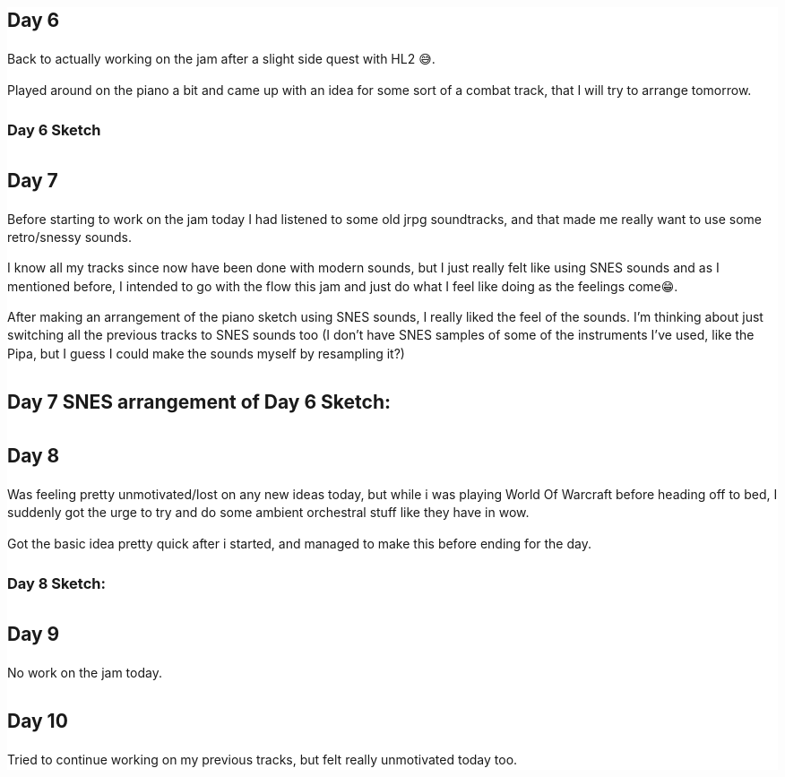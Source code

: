 ## Day 6
Back to actually working on the jam after a slight side quest with HL2 😅.

Played around on the piano a bit and came up with an idea for some sort of a combat track, that I will try to arrange tomorrow.

### Day 6  Sketch
<iframe width="560" height="315" src="https://www.youtube.com/embed/2DXrQPZLhiA?si=a92hw9Bv0YOYekmx" title="YouTube video player" frameborder="0" allow="accelerometer; autoplay; clipboard-write; encrypted-media; gyroscope; picture-in-picture; web-share" referrerpolicy="strict-origin-when-cross-origin" allowfullscreen=""></iframe>

## Day 7
Before starting to work on the jam today I had listened to some old jrpg soundtracks, and that made me really want to use some retro/snessy sounds.

I know all my tracks since now have been done with modern sounds, but I just really felt like using SNES sounds and as I mentioned before, I intended to go with the flow this jam and just do what I feel like doing as the feelings come😁.

After making an arrangement of the piano sketch using SNES sounds, I really liked the feel of the sounds. I’m thinking about just switching all the previous tracks to SNES sounds too (I don’t have SNES samples of some of the instruments I’ve used, like the Pipa, but I guess I could make the sounds myself by resampling it?)

## Day 7 SNES arrangement of Day 6 Sketch:
<iframe width="560" height="315" src="https://www.youtube.com/embed/20pZ65GQM3w?si=YboA4lUrr2ZoY08p" title="YouTube video player" frameborder="0" allow="accelerometer; autoplay; clipboard-write; encrypted-media; gyroscope; picture-in-picture; web-share" referrerpolicy="strict-origin-when-cross-origin" allowfullscreen=""></iframe>

## Day 8
Was feeling pretty unmotivated/lost on any new ideas today, but while i was playing World Of Warcraft before heading off to bed, I suddenly got the urge to try and do some ambient orchestral stuff like they have in wow.

Got the basic idea pretty quick after i started, and managed to make this before ending for the day.
### Day 8 Sketch:
<iframe width="560" height="315" src="https://www.youtube.com/embed/t2gUesRc_Bc?si=FCNU9MUSY34QKPi5" title="YouTube video player" frameborder="0" allow="accelerometer; autoplay; clipboard-write; encrypted-media; gyroscope; picture-in-picture; web-share" referrerpolicy="strict-origin-when-cross-origin" allowfullscreen=""></iframe>

## Day 9
No work on the jam today.

## Day 10
Tried to continue working on my previous tracks, but felt really unmotivated today too.
